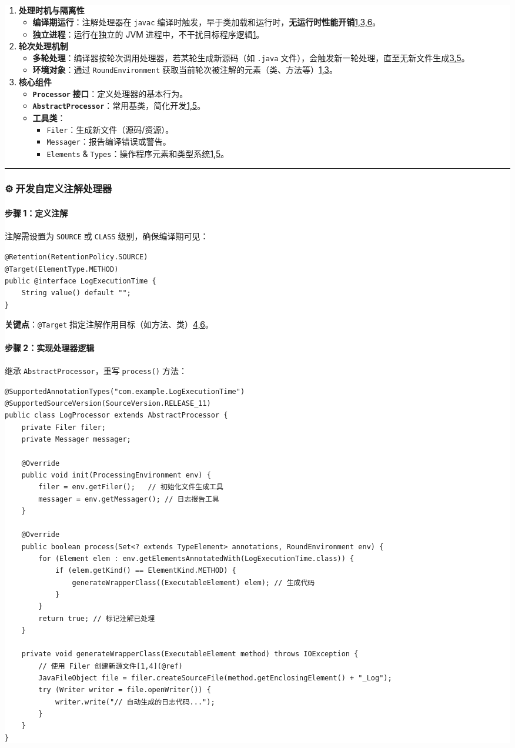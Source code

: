 1. **处理时机与隔离性**
   - **编译期运行**：注解处理器在 `javac` 编译时触发，早于类加载和运行时，**无运行时性能开销**[1,3,6](@ref)。
   - **独立进程**：运行在独立的 JVM 进程中，不干扰目标程序逻辑[1](@ref)。
2. **轮次处理机制**
   - **多轮处理**：编译器按轮次调用处理器，若某轮生成新源码（如 `.java` 文件），会触发新一轮处理，直至无新文件生成[3,5](@ref)。
   - **环境对象**：通过 `RoundEnvironment` 获取当前轮次被注解的元素（类、方法等）[1,3](@ref)。
3. **核心组件**
   - **`Processor` 接口**：定义处理器的基本行为。
   - **`AbstractProcessor`**：常用基类，简化开发[1,5](@ref)。
   - **工具类**：
     - `Filer`：生成新文件（源码/资源）。
     - `Messager`：报告编译错误或警告。
     - `Elements` & `Types`：操作程序元素和类型系统[1,5](@ref)。


------
### ⚙️ 开发自定义注解处理器

#### 步骤 1：定义注解

注解需设置为 `SOURCE` 或 `CLASS` 级别，确保编译期可见：
```
@Retention(RetentionPolicy.SOURCE)
@Target(ElementType.METHOD)
public @interface LogExecutionTime { 
    String value() default "";
}
```
**关键点**：`@Target` 指定注解作用目标（如方法、类）[4,6](@ref)。
#### 步骤 2：实现处理器逻辑

继承 `AbstractProcessor`，重写 `process()` 方法：
```
@SupportedAnnotationTypes("com.example.LogExecutionTime")
@SupportedSourceVersion(SourceVersion.RELEASE_11)
public class LogProcessor extends AbstractProcessor {
    private Filer filer;
    private Messager messager;

    @Override
    public void init(ProcessingEnvironment env) {
        filer = env.getFiler();   // 初始化文件生成工具
        messager = env.getMessager(); // 日志报告工具
    }

    @Override
    public boolean process(Set<? extends TypeElement> annotations, RoundEnvironment env) {
        for (Element elem : env.getElementsAnnotatedWith(LogExecutionTime.class)) {
            if (elem.getKind() == ElementKind.METHOD) {
                generateWrapperClass((ExecutableElement) elem); // 生成代码
            }
        }
        return true; // 标记注解已处理
    }
    
    private void generateWrapperClass(ExecutableElement method) throws IOException {
        // 使用 Filer 创建新源文件[1,4](@ref)
        JavaFileObject file = filer.createSourceFile(method.getEnclosingElement() + "_Log");
        try (Writer writer = file.openWriter()) {
            writer.write("// 自动生成的日志代码...");
        }
    }
}
```